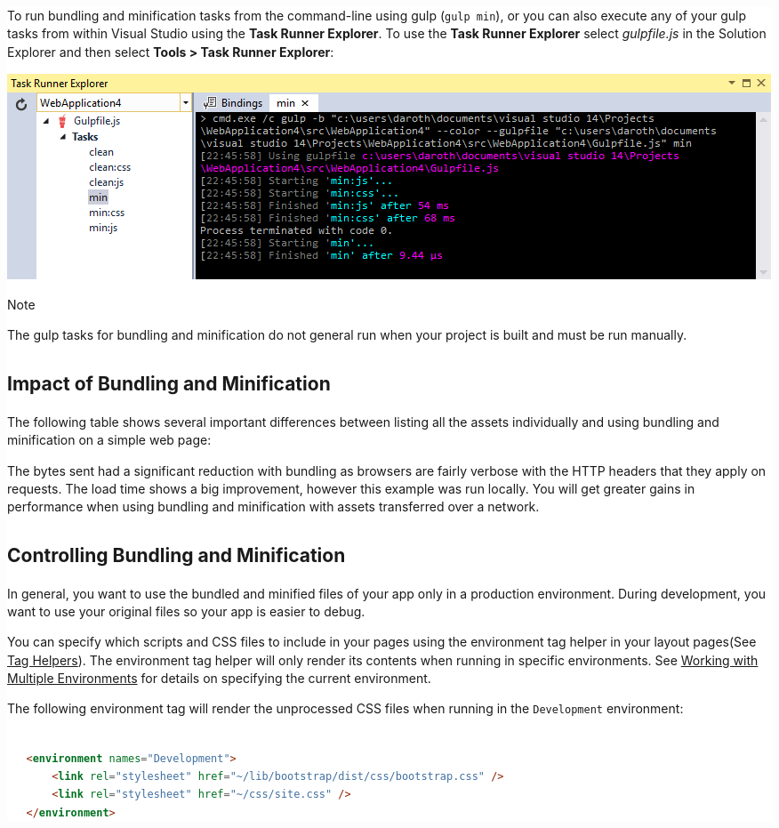 To run bundling and minification tasks from the command-line using gulp (`gulp min`), or you can also execute any of your gulp tasks from within Visual Studio using the **Task Runner Explorer**. To use the **Task Runner Explorer** select *gulpfile.js* in the Solution Explorer and then select **Tools > Task Runner Explorer**:

![image](bundling-and-minification/_static/task-runner-explorer.png)

> [!NOTE]
> The gulp tasks for bundling and minification do not general run when your project is built and must be run manually.

  ## Impact of Bundling and Minification

The following table shows several important differences between listing all the assets individually and using bundling and minification on a simple web page:



The bytes sent had a significant reduction with bundling as browsers are fairly verbose with the HTTP headers that they apply on requests. The load time shows a big improvement, however this example was run locally. You will get greater gains in performance when using bundling and minification with assets transferred over a network.

  ## Controlling Bundling and Minification

In general, you want to use the bundled and minified files of your app only in a production environment. During development, you want to use your original files so your app is easier to debug.

You can specify which scripts and CSS files to include in your pages using the environment tag helper in your layout pages(See [Tag Helpers](../mvc/views/tag-helpers/index.md)). The environment tag helper will only render its contents when running in specific environments. See [Working with Multiple Environments](../fundamentals/environments.md) for details on specifying the current environment.

The following environment tag will render the unprocessed CSS files when running in the `Development` environment:



````html

   <environment names="Development">
       <link rel="stylesheet" href="~/lib/bootstrap/dist/css/bootstrap.css" />
       <link rel="stylesheet" href="~/css/site.css" />
   </environment>

   ````
